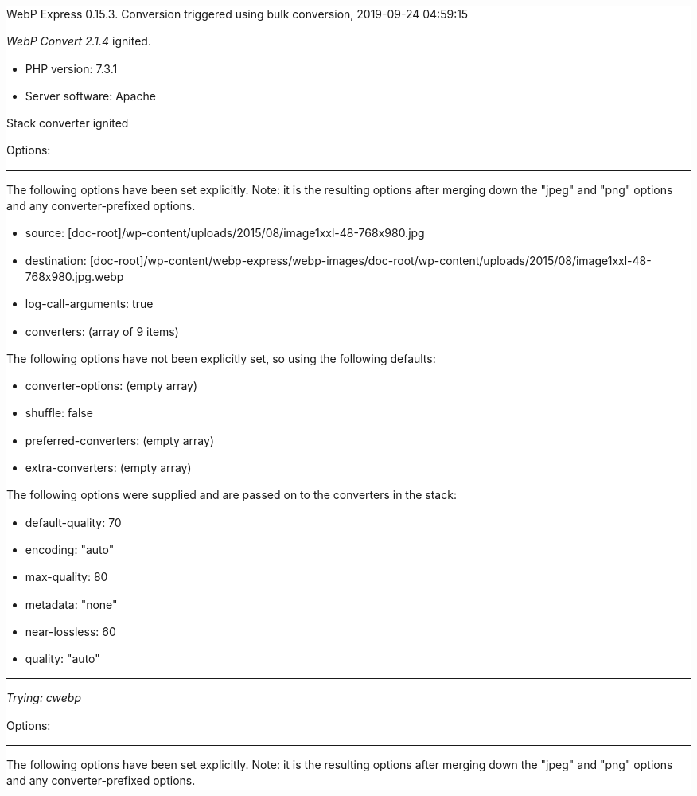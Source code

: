 WebP Express 0.15.3. Conversion triggered using bulk conversion, 2019-09-24 04:59:15


*WebP Convert 2.1.4*  ignited.

- PHP version: 7.3.1

- Server software: Apache


Stack converter ignited


Options:

------------

The following options have been set explicitly. Note: it is the resulting options after merging down the "jpeg" and "png" options and any converter-prefixed options.

- source: [doc-root]/wp-content/uploads/2015/08/image1xxl-48-768x980.jpg

- destination: [doc-root]/wp-content/webp-express/webp-images/doc-root/wp-content/uploads/2015/08/image1xxl-48-768x980.jpg.webp

- log-call-arguments: true

- converters: (array of 9 items)


The following options have not been explicitly set, so using the following defaults:

- converter-options: (empty array)

- shuffle: false

- preferred-converters: (empty array)

- extra-converters: (empty array)


The following options were supplied and are passed on to the converters in the stack:

- default-quality: 70

- encoding: "auto"

- max-quality: 80

- metadata: "none"

- near-lossless: 60

- quality: "auto"

------------



*Trying: cwebp* 


Options:

------------

The following options have been set explicitly. Note: it is the resulting options after merging down the "jpeg" and "png" options and any converter-prefixed options.
